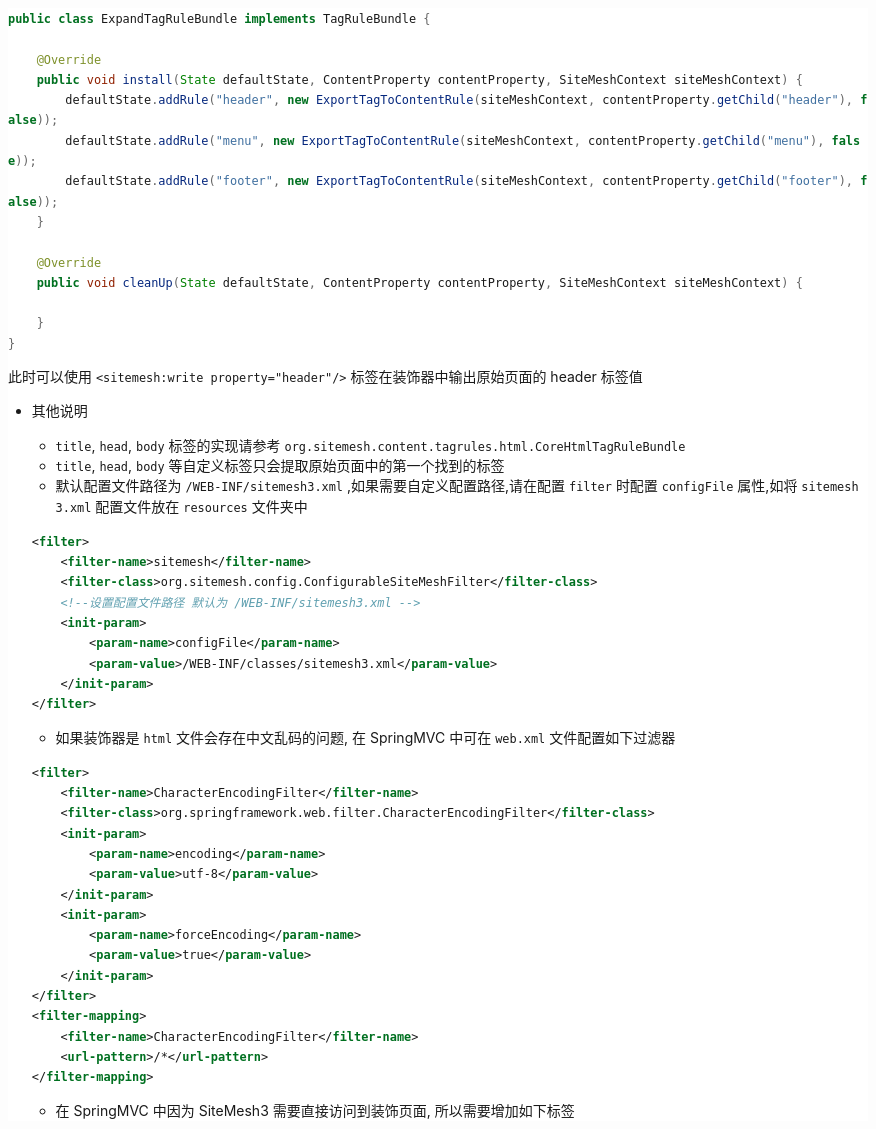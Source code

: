 ```java
public class ExpandTagRuleBundle implements TagRuleBundle {

	@Override
	public void install(State defaultState, ContentProperty contentProperty, SiteMeshContext siteMeshContext) {
		defaultState.addRule("header", new ExportTagToContentRule(siteMeshContext, contentProperty.getChild("header"), false));
		defaultState.addRule("menu", new ExportTagToContentRule(siteMeshContext, contentProperty.getChild("menu"), false));
		defaultState.addRule("footer", new ExportTagToContentRule(siteMeshContext, contentProperty.getChild("footer"), false));
	}

	@Override
	public void cleanUp(State defaultState, ContentProperty contentProperty, SiteMeshContext siteMeshContext) {

	}
}
```
此时可以使用 `<sitemesh:write property="header"/>` 标签在装饰器中输出原始页面的 header 标签值

- 其他说明
    - `title`, `head`, `body` 标签的实现请参考             `org.sitemesh.content.tagrules.html.CoreHtmlTagRuleBundle`
    - `title`, `head`, `body` 等自定义标签只会提取原始页面中的第一个找到的标签
    - 默认配置文件路径为 `/WEB-INF/sitemesh3.xml` ,如果需要自定义配置路径,请在配置 `filter` 时配置 `configFile` 属性,如将 `sitemesh3.xml` 配置文件放在 `resources` 文件夹中
    
    ```xml
    <filter>
        <filter-name>sitemesh</filter-name>
        <filter-class>org.sitemesh.config.ConfigurableSiteMeshFilter</filter-class>
        <!--设置配置文件路径 默认为 /WEB-INF/sitemesh3.xml -->
        <init-param>
            <param-name>configFile</param-name>
            <param-value>/WEB-INF/classes/sitemesh3.xml</param-value>
        </init-param>
    </filter>
    ```
    - 如果装饰器是 `html` 文件会存在中文乱码的问题, 在 SpringMVC 中可在 `web.xml` 文件配置如下过滤器

    ```xml
    <filter>
        <filter-name>CharacterEncodingFilter</filter-name>
        <filter-class>org.springframework.web.filter.CharacterEncodingFilter</filter-class>
        <init-param>
            <param-name>encoding</param-name>
            <param-value>utf-8</param-value>
        </init-param>
        <init-param>
            <param-name>forceEncoding</param-name>
            <param-value>true</param-value>
        </init-param>
    </filter>
    <filter-mapping>
        <filter-name>CharacterEncodingFilter</filter-name>
        <url-pattern>/*</url-pattern>
    </filter-mapping>
    ```
    - 在 SpringMVC 中因为 SiteMesh3 需要直接访问到装饰页面, 所以需要增加如下标签
    